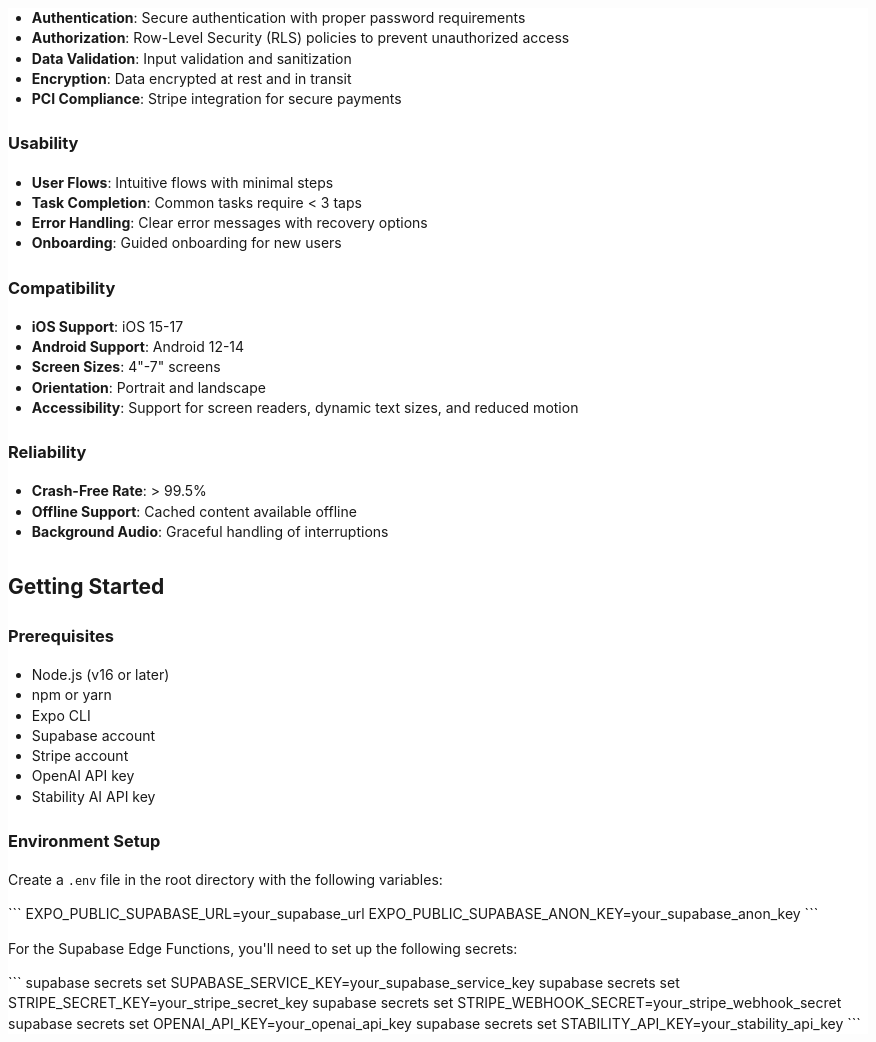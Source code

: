 - **Authentication**: Secure authentication with proper password requirements
- **Authorization**: Row-Level Security (RLS) policies to prevent unauthorized access
- **Data Validation**: Input validation and sanitization
- **Encryption**: Data encrypted at rest and in transit
- **PCI Compliance**: Stripe integration for secure payments

### Usability

- **User Flows**: Intuitive flows with minimal steps
- **Task Completion**: Common tasks require < 3 taps
- **Error Handling**: Clear error messages with recovery options
- **Onboarding**: Guided onboarding for new users

### Compatibility

- **iOS Support**: iOS 15-17
- **Android Support**: Android 12-14
- **Screen Sizes**: 4"-7" screens
- **Orientation**: Portrait and landscape
- **Accessibility**: Support for screen readers, dynamic text sizes, and reduced motion

### Reliability

- **Crash-Free Rate**: > 99.5%
- **Offline Support**: Cached content available offline
- **Background Audio**: Graceful handling of interruptions

## Getting Started

### Prerequisites

- Node.js (v16 or later)
- npm or yarn
- Expo CLI
- Supabase account
- Stripe account
- OpenAI API key
- Stability AI API key

### Environment Setup

Create a `.env` file in the root directory with the following variables:

\`\`\`
EXPO_PUBLIC_SUPABASE_URL=your_supabase_url
EXPO_PUBLIC_SUPABASE_ANON_KEY=your_supabase_anon_key
\`\`\`

For the Supabase Edge Functions, you'll need to set up the following secrets:

\`\`\`
supabase secrets set SUPABASE_SERVICE_KEY=your_supabase_service_key
supabase secrets set STRIPE_SECRET_KEY=your_stripe_secret_key
supabase secrets set STRIPE_WEBHOOK_SECRET=your_stripe_webhook_secret
supabase secrets set OPENAI_API_KEY=your_openai_api_key
supabase secrets set STABILITY_API_KEY=your_stability_api_key
\`\`\`
